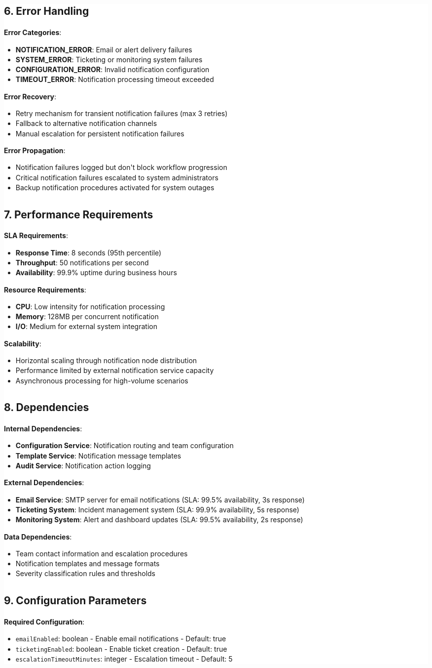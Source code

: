 ## 6. Error Handling
**Error Categories**:
- **NOTIFICATION_ERROR**: Email or alert delivery failures
- **SYSTEM_ERROR**: Ticketing or monitoring system failures
- **CONFIGURATION_ERROR**: Invalid notification configuration
- **TIMEOUT_ERROR**: Notification processing timeout exceeded

**Error Recovery**:
- Retry mechanism for transient notification failures (max 3 retries)
- Fallback to alternative notification channels
- Manual escalation for persistent notification failures

**Error Propagation**:
- Notification failures logged but don't block workflow progression
- Critical notification failures escalated to system administrators
- Backup notification procedures activated for system outages

## 7. Performance Requirements
**SLA Requirements**:
- **Response Time**: 8 seconds (95th percentile)
- **Throughput**: 50 notifications per second
- **Availability**: 99.9% uptime during business hours

**Resource Requirements**:
- **CPU**: Low intensity for notification processing
- **Memory**: 128MB per concurrent notification
- **I/O**: Medium for external system integration

**Scalability**:
- Horizontal scaling through notification node distribution
- Performance limited by external notification service capacity
- Asynchronous processing for high-volume scenarios

## 8. Dependencies
**Internal Dependencies**:
- **Configuration Service**: Notification routing and team configuration
- **Template Service**: Notification message templates
- **Audit Service**: Notification action logging

**External Dependencies**:
- **Email Service**: SMTP server for email notifications (SLA: 99.5% availability, 3s response)
- **Ticketing System**: Incident management system (SLA: 99.9% availability, 5s response)
- **Monitoring System**: Alert and dashboard updates (SLA: 99.5% availability, 2s response)

**Data Dependencies**:
- Team contact information and escalation procedures
- Notification templates and message formats
- Severity classification rules and thresholds

## 9. Configuration Parameters
**Required Configuration**:
- `emailEnabled`: boolean - Enable email notifications - Default: true
- `ticketingEnabled`: boolean - Enable ticket creation - Default: true
- `escalationTimeoutMinutes`: integer - Escalation timeout - Default: 5

